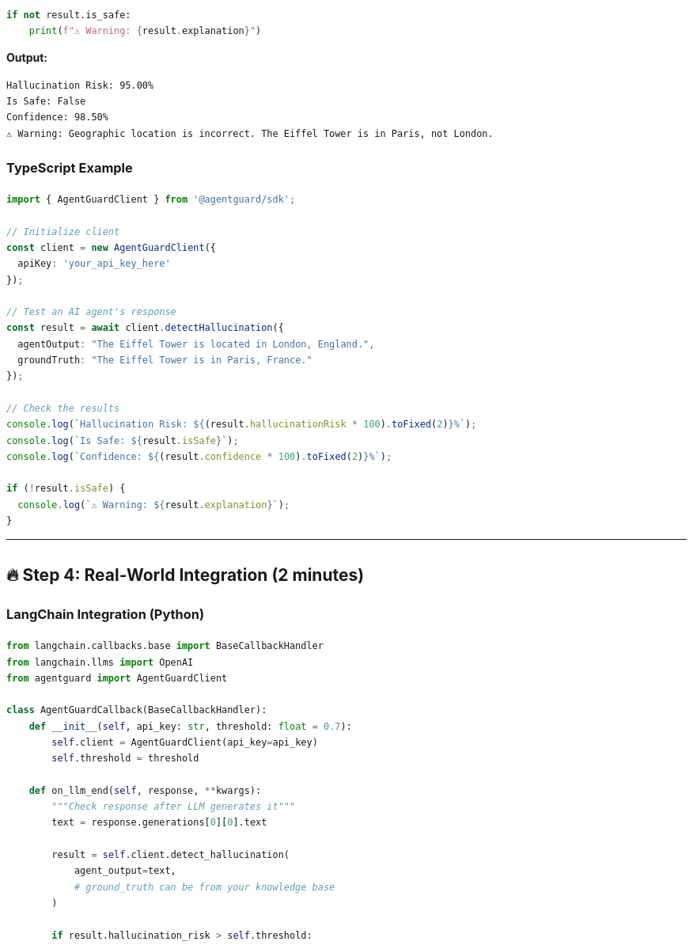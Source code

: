 ```python
if not result.is_safe:
    print(f"⚠️ Warning: {result.explanation}")
```

**Output:**
```
Hallucination Risk: 95.00%
Is Safe: False
Confidence: 98.50%
⚠️ Warning: Geographic location is incorrect. The Eiffel Tower is in Paris, not London.
```

### TypeScript Example

```typescript
import { AgentGuardClient } from '@agentguard/sdk';

// Initialize client
const client = new AgentGuardClient({
  apiKey: 'your_api_key_here'
});

// Test an AI agent's response
const result = await client.detectHallucination({
  agentOutput: "The Eiffel Tower is located in London, England.",
  groundTruth: "The Eiffel Tower is in Paris, France."
});

// Check the results
console.log(`Hallucination Risk: ${(result.hallucinationRisk * 100).toFixed(2)}%`);
console.log(`Is Safe: ${result.isSafe}`);
console.log(`Confidence: ${(result.confidence * 100).toFixed(2)}%`);

if (!result.isSafe) {
  console.log(`⚠️ Warning: ${result.explanation}`);
}
```

---

## 🔥 Step 4: Real-World Integration (2 minutes)

### LangChain Integration (Python)

```python
from langchain.callbacks.base import BaseCallbackHandler
from langchain.llms import OpenAI
from agentguard import AgentGuardClient

class AgentGuardCallback(BaseCallbackHandler):
    def __init__(self, api_key: str, threshold: float = 0.7):
        self.client = AgentGuardClient(api_key=api_key)
        self.threshold = threshold
    
    def on_llm_end(self, response, **kwargs):
        """Check response after LLM generates it"""
        text = response.generations[0][0].text
        
        result = self.client.detect_hallucination(
            agent_output=text,
            # ground_truth can be from your knowledge base
        )
        
        if result.hallucination_risk > self.threshold:
```
